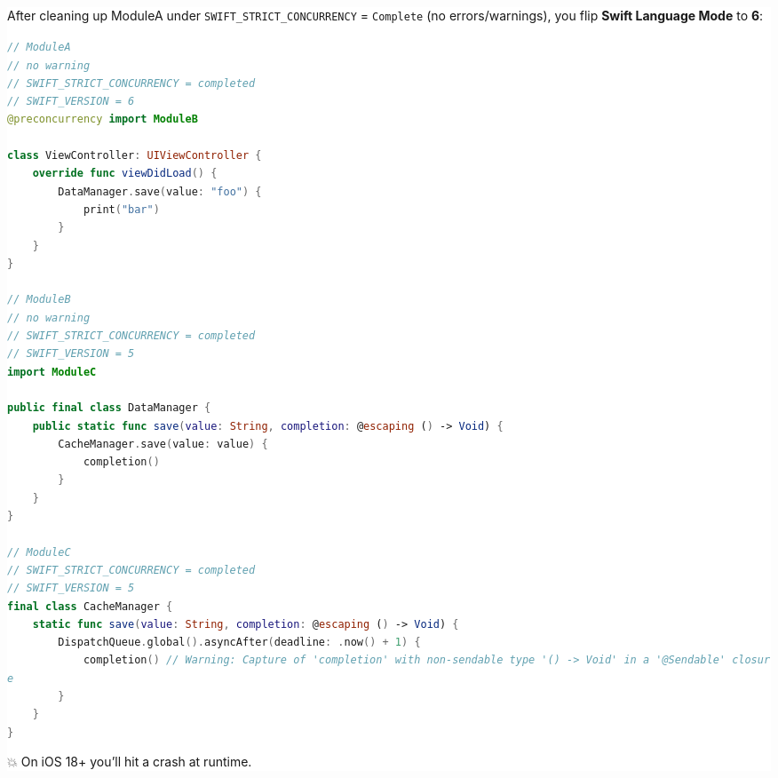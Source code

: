 After cleaning up ModuleA under `SWIFT_STRICT_CONCURRENCY` = `Complete` (no errors/warnings), you flip **Swift Language Mode** to **6**:

```swift
// ModuleA
// no warning
// SWIFT_STRICT_CONCURRENCY = completed
// SWIFT_VERSION = 6
@preconcurrency import ModuleB

class ViewController: UIViewController {
    override func viewDidLoad() {
        DataManager.save(value: "foo") {
            print("bar")
        }
    }
}

// ModuleB
// no warning
// SWIFT_STRICT_CONCURRENCY = completed
// SWIFT_VERSION = 5
import ModuleC

public final class DataManager {
    public static func save(value: String, completion: @escaping () -> Void) {
        CacheManager.save(value: value) {
            completion()
        }
    }
}

// ModuleC
// SWIFT_STRICT_CONCURRENCY = completed
// SWIFT_VERSION = 5
final class CacheManager {
    static func save(value: String, completion: @escaping () -> Void) {
        DispatchQueue.global().asyncAfter(deadline: .now() + 1) {
            completion() // Warning: Capture of 'completion' with non-sendable type '() -> Void' in a '@Sendable' closure
        }
    }
}
```

💥 On iOS 18+ you’ll hit a crash at runtime.
